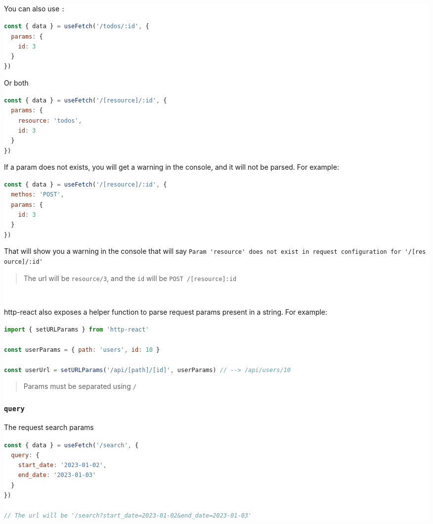 You can also use `:`
```jsx
const { data } = useFetch('/todos/:id', {
  params: {
    id: 3
  }
})
```
Or both
```jsx
const { data } = useFetch('/[resource]/:id', {
  params: {
    resource: 'todos',
    id: 3
  }
})
```
If a param does not exists, you will get a warning in the console, and it will not be parsed. For example:

```jsx
const { data } = useFetch('/[resource]/:id', {
  methos: 'POST',
  params: {
    id: 3
  }
})
```
That will show you a warning in the console that will say `Param 'resource' does not exist in request configuration for '/[resource]/:id'`

> The url will be `resource/3`, and the `id` will be `POST /[resource]:id`

<br />

http-react also exposes a helper function to parse request params present in a string. For example:

```jsx
import { setURLParams } from 'http-react'

const userParams = { path: 'users', id: 10 }

const userUrl = setURLParams('/api/[path]/[id]', userParams) // --> /api/users/10

```
> Params must be separated using `/`

### `query`
The request search params

```jsx
const { data } = useFetch('/search', {
  query: {
    start_date: '2023-01-02',
    end_date: '2023-01-03'
  }
})

// The url will be '/search?start_date=2023-01-02&end_date=2023-01-03'
```
